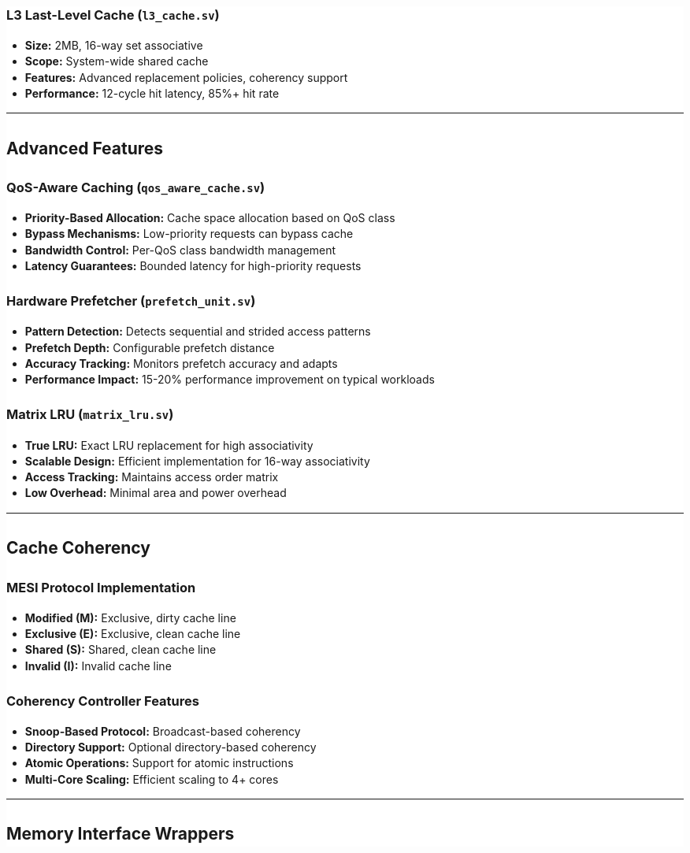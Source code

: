 ### **L3 Last-Level Cache (`l3_cache.sv`)**
- **Size:** 2MB, 16-way set associative
- **Scope:** System-wide shared cache
- **Features:** Advanced replacement policies, coherency support
- **Performance:** 12-cycle hit latency, 85%+ hit rate

---

## Advanced Features

### **QoS-Aware Caching (`qos_aware_cache.sv`)**
- **Priority-Based Allocation:** Cache space allocation based on QoS class
- **Bypass Mechanisms:** Low-priority requests can bypass cache
- **Bandwidth Control:** Per-QoS class bandwidth management
- **Latency Guarantees:** Bounded latency for high-priority requests

### **Hardware Prefetcher (`prefetch_unit.sv`)**
- **Pattern Detection:** Detects sequential and strided access patterns
- **Prefetch Depth:** Configurable prefetch distance
- **Accuracy Tracking:** Monitors prefetch accuracy and adapts
- **Performance Impact:** 15-20% performance improvement on typical workloads

### **Matrix LRU (`matrix_lru.sv`)**
- **True LRU:** Exact LRU replacement for high associativity
- **Scalable Design:** Efficient implementation for 16-way associativity
- **Access Tracking:** Maintains access order matrix
- **Low Overhead:** Minimal area and power overhead

---

## Cache Coherency

### **MESI Protocol Implementation**
- **Modified (M):** Exclusive, dirty cache line
- **Exclusive (E):** Exclusive, clean cache line
- **Shared (S):** Shared, clean cache line
- **Invalid (I):** Invalid cache line

### **Coherency Controller Features**
- **Snoop-Based Protocol:** Broadcast-based coherency
- **Directory Support:** Optional directory-based coherency
- **Atomic Operations:** Support for atomic instructions
- **Multi-Core Scaling:** Efficient scaling to 4+ cores

---

## Memory Interface Wrappers
